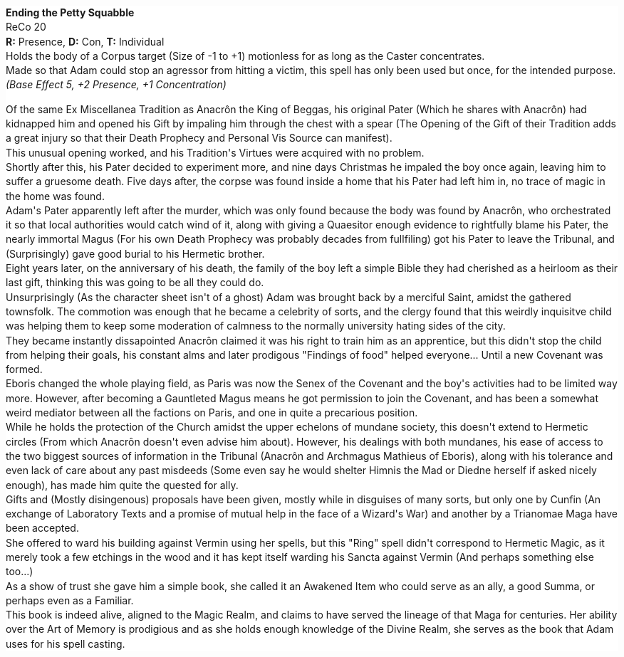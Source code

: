 **Ending the Petty Squabble**    
ReCo 20  
**R:** Presence, **D:** Con, **T:** Individual   
Holds the body of a Corpus target (Size of -1 to +1) motionless for as long as the Caster concentrates.   
Made so that Adam could stop an agressor from hitting a victim, this spell has only been used but once, for the intended purpose.   
*(Base Effect 5, +2 Presence, +1 Concentration)*   
    
    
Of the same Ex Miscellanea Tradition as Anacrôn the King of Beggas, his original Pater (Which he shares with Anacrôn) had kidnapped him and opened his Gift by impaling him through the chest with a spear (The Opening of the Gift of their Tradition adds a great injury so that their Death Prophecy and Personal Vis Source can manifest).   
This unusual opening worked, and his Tradition's Virtues were acquired with no problem.   
Shortly after this, his Pater decided to experiment more, and nine days Christmas he impaled the boy once again, leaving him to suffer a gruesome death. Five days after, the corpse was found inside a home that his Pater had left him in, no trace of magic in the home was found.   
Adam's Pater apparently left after the murder, which was only found because the body was found by Anacrôn, who orchestrated it so that local authorities would catch wind of it, along with giving a Quaesitor enough evidence to rightfully blame his Pater, the nearly immortal Magus (For his own Death Prophecy was probably decades from fullfiling) got his Pater to leave the Tribunal, and (Surprisingly) gave good burial to his Hermetic brother.   
Eight years later, on the anniversary of his death, the family of the boy left a simple Bible they had cherished as a heirloom as their last gift, thinking this was going to be all they could do.   
Unsurprisingly (As the character sheet isn't of a ghost) Adam was brought back by a merciful Saint, amidst the gathered townsfolk. The commotion was enough that he became a celebrity of sorts, and the clergy found that this weirdly inquisitve child was helping them to keep some moderation of calmness to the normally university hating sides of the city.   
They became instantly dissapointed Anacrôn claimed it was his right to train him as an apprentice, but this didn't stop the child from helping their goals, his constant alms and later prodigous "Findings of food" helped everyone... Until a new Covenant was formed.   
Eboris changed the whole playing field, as Paris was now the Senex of the Covenant and the boy's activities had to be limited way more. However, after becoming a Gauntleted Magus means he got permission to join the Covenant, and has been a somewhat weird mediator between all the factions on Paris, and one in quite a precarious position.   
While he holds the protection of the Church amidst the upper echelons of mundane society, this doesn't extend to Hermetic circles (From which Anacrôn doesn't even advise him about). However, his dealings with both mundanes, his ease of access to the two biggest sources of information in the Tribunal (Anacrôn and Archmagus Mathieus of Eboris), along with his tolerance and even lack of care about any past misdeeds (Some even say he would shelter Himnis the Mad or Diedne herself if asked nicely enough), has made him quite the quested for ally.    
Gifts and (Mostly disingenous) proposals have been given, mostly while in disguises of many sorts, but only one by Cunfin (An exchange of Laboratory Texts and a promise of mutual help in the face of a Wizard's War) and another by a Trianomae Maga have been accepted.   
She offered to ward his building against Vermin using her spells, but this "Ring" spell didn't correspond to Hermetic Magic, as it merely took a few etchings in the wood and it has kept itself warding his Sancta against Vermin (And perhaps something else too...)   
As a show of trust she gave him a simple book, she called it an Awakened Item who could serve as an ally, a good Summa, or perhaps even as a Familiar.    
This book is indeed alive, aligned to the Magic Realm, and claims to have served the lineage of that Maga for centuries. Her ability over the Art of Memory is prodigious and as she holds enough knowledge of the Divine Realm, she serves as the book that Adam uses for his spell casting.   
   